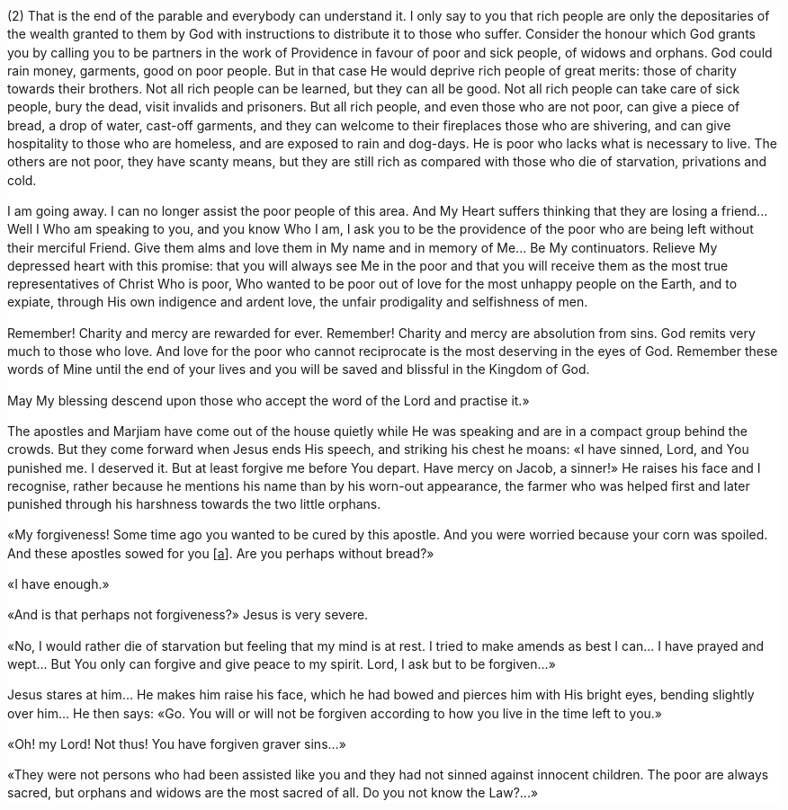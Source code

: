(2) That is the end of the parable and everybody can understand it. I only say to you that rich people are only the depositaries of the wealth granted to them by God with instructions to distribute it to those who suffer. Consider the honour which God grants you by calling you to be partners in the work of Providence in favour of poor and sick people, of widows and orphans. God could rain money, garments, good on poor people. But in that case He would deprive rich people of great merits: those of charity towards their brothers. Not all rich people can be learned, but they can all be good. Not all rich people can take care of sick people, bury the dead, visit invalids and prisoners. But all rich people, and even those who are not poor, can give a piece of bread, a drop of water, cast-off garments, and they can welcome to their fireplaces those who are shivering, and can give hospitality to those who are homeless, and are exposed to rain and dog-days. He is poor who lacks what is necessary to live. The others are not poor, they have scanty means, but they are still rich as compared with those who die of starvation, privations and cold.

I am going away. I can no longer assist the poor people of this area. And My Heart suffers thinking that they are losing a friend... Well I Who am speaking to you, and you know Who I am, I ask you to be the providence of the poor who are being left without their merciful Friend. Give them alms and love them in My name and in memory of Me... Be My continuators. Relieve My depressed heart with this promise: that you will always see Me in the poor and that you will receive them as the most true representatives of Christ Who is poor, Who wanted to be poor out of love for the most unhappy people on the Earth, and to expiate, through His own indigence and ardent love, the unfair prodigality and selfishness of men.

Remember! Charity and mercy are rewarded for ever. Remember! Charity and mercy are absolution from sins. God remits very much to those who love. And love for the poor who cannot reciprocate is the most deserving in the eyes of God. Remember these words of Mine until the end of your lives and you will be saved and blissful in the Kingdom of God.

May My blessing descend upon those who accept the word of the Lord and practise it.»

The apostles and Marjiam have come out of the house quietly while He was speaking and are in a compact group behind the crowds. But they come forward when Jesus ends His speech, and striking his chest he moans: «I have sinned, Lord, and You punished me. I deserved it. But at least forgive me before You depart. Have mercy on Jacob, a sinner!» He raises his face and I recognise, rather because he mentions his name than by his worn-out appearance, the farmer who was helped first and later punished through his harshness towards the two little orphans.

«My forgiveness! Some time ago you wanted to be cured by this apostle. And you were worried because your corn was spoiled. And these apostles sowed for you [<a href="#a">a</a>]. Are you perhaps without bread?»

«I have enough.»

«And is that perhaps not forgiveness?» Jesus is very severe.

«No, I would rather die of starvation but feeling that my mind is at rest. I tried to make amends as best I can... I have prayed and wept... But You only can forgive and give peace to my spirit. Lord, I ask but to be forgiven...»

Jesus stares at him... He makes him raise his face, which he had bowed and pierces him with His bright eyes, bending slightly over him... He then says: «Go. You will or will not be forgiven according to how you live in the time left to you.»

«Oh! my Lord! Not thus! You have forgiven graver sins...»

«They were not persons who had been assisted like you and they had not sinned against innocent children. The poor are always sacred, but orphans and widows are the most sacred of all. Do you not know the Law?...»

